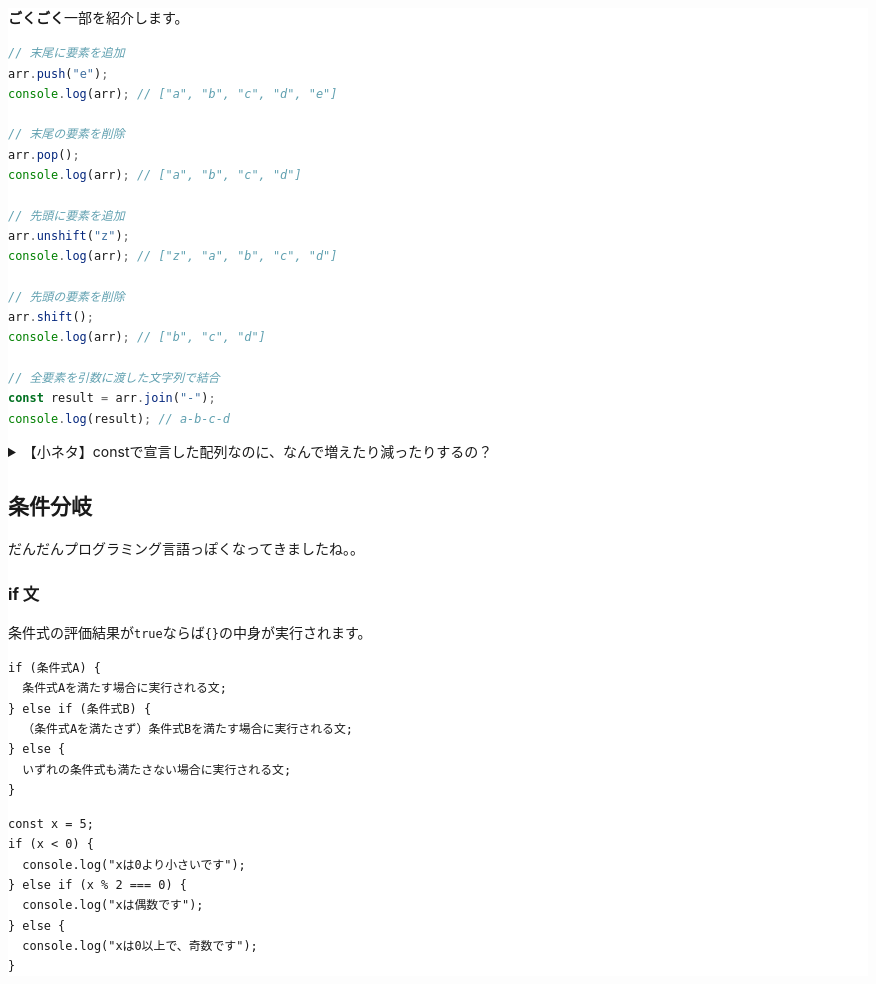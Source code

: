 **ごくごく**一部を紹介します。

```jsx
// 末尾に要素を追加
arr.push("e");
console.log(arr); // ["a", "b", "c", "d", "e"]

// 末尾の要素を削除
arr.pop();
console.log(arr); // ["a", "b", "c", "d"]

// 先頭に要素を追加
arr.unshift("z");
console.log(arr); // ["z", "a", "b", "c", "d"]

// 先頭の要素を削除
arr.shift();
console.log(arr); // ["b", "c", "d"]

// 全要素を引数に渡した文字列で結合
const result = arr.join("-");
console.log(result); // a-b-c-d
```

<details><summary>
    【小ネタ】constで宣言した配列なのに、なんで増えたり減ったりするの？
  </summary></details>

## 条件分岐

だんだんプログラミング言語っぽくなってきましたね。。

### if 文

条件式の評価結果が`true`ならば`{}`の中身が実行されます。

```tsx
if (条件式A) {
  条件式Aを満たす場合に実行される文;
} else if (条件式B) {
  （条件式Aを満たさず）条件式Bを満たす場合に実行される文;
} else {
  いずれの条件式も満たさない場合に実行される文;
}
```

```tsx
const x = 5;
if (x < 0) {
  console.log("xは0より小さいです");
} else if (x % 2 === 0) {
  console.log("xは偶数です");
} else {
  console.log("xは0以上で、奇数です");
}
```
